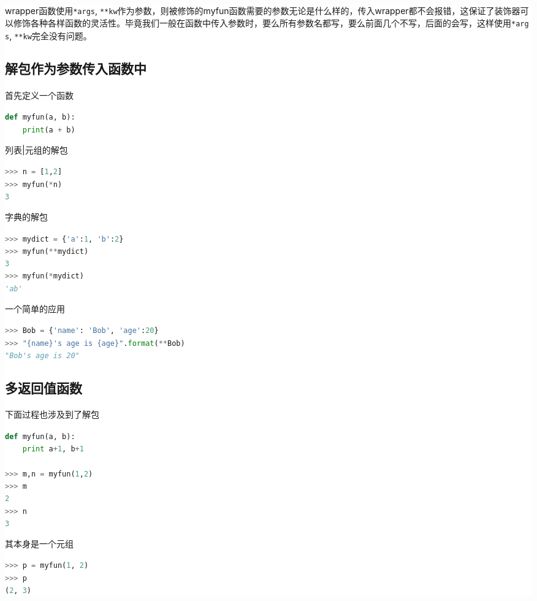 wrapper函数使用`*args`, `**kw`作为参数，则被修饰的myfun函数需要的参数无论是什么样的，传入wrapper都不会报错，这保证了装饰器可以修饰各种各样函数的灵活性。毕竟我们一般在函数中传入参数时，要么所有参数名都写，要么前面几个不写，后面的会写，这样使用`*args`, `**kw`完全没有问题。

## 解包作为参数传入函数中
首先定义一个函数
```python
def myfun(a, b):
    print(a + b)
```
列表|元组的解包
```python
>>> n = [1,2]
>>> myfun(*n)
3
```
字典的解包
```python
>>> mydict = {'a':1, 'b':2}
>>> myfun(**mydict)
3
>>> myfun(*mydict)
'ab'
```

一个简单的应用
```python
>>> Bob = {'name': 'Bob', 'age':20}
>>> "{name}'s age is {age}".format(**Bob)
"Bob's age is 20"
```
## 多返回值函数
下面过程也涉及到了解包
```python
def myfun(a, b):
    print a+1, b+1

>>> m,n = myfun(1,2)
>>> m
2
>>> n
3
```
其本身是一个元组
```python
>>> p = myfun(1, 2)
>>> p
(2, 3)
```
